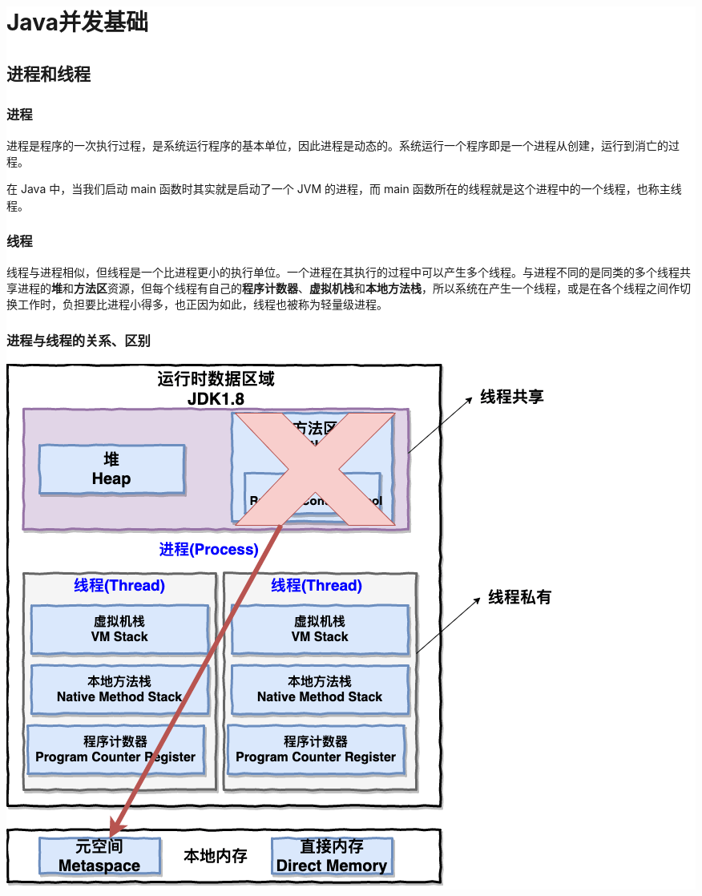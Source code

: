 # Java并发基础

##  进程和线程

### 进程

进程是程序的一次执行过程，是系统运行程序的基本单位，因此进程是动态的。系统运行一个程序即是一个进程从创建，运行到消亡的过程。

在 Java 中，当我们启动 main 函数时其实就是启动了一个 JVM 的进程，而 main 函数所在的线程就是这个进程中的一个线程，也称主线程。

### 线程

线程与进程相似，但线程是一个比进程更小的执行单位。一个进程在其执行的过程中可以产生多个线程。与进程不同的是同类的多个线程共享进程的**堆**和**方法区**资源，但每个线程有自己的**程序计数器**、**虚拟机栈**和**本地方法栈**，所以系统在产生一个线程，或是在各个线程之间作切换工作时，负担要比进程小得多，也正因为如此，线程也被称为轻量级进程。

### 进程与线程的关系、区别

![JVM分区](images/Java运行时数据区域JDK1.8.png)
